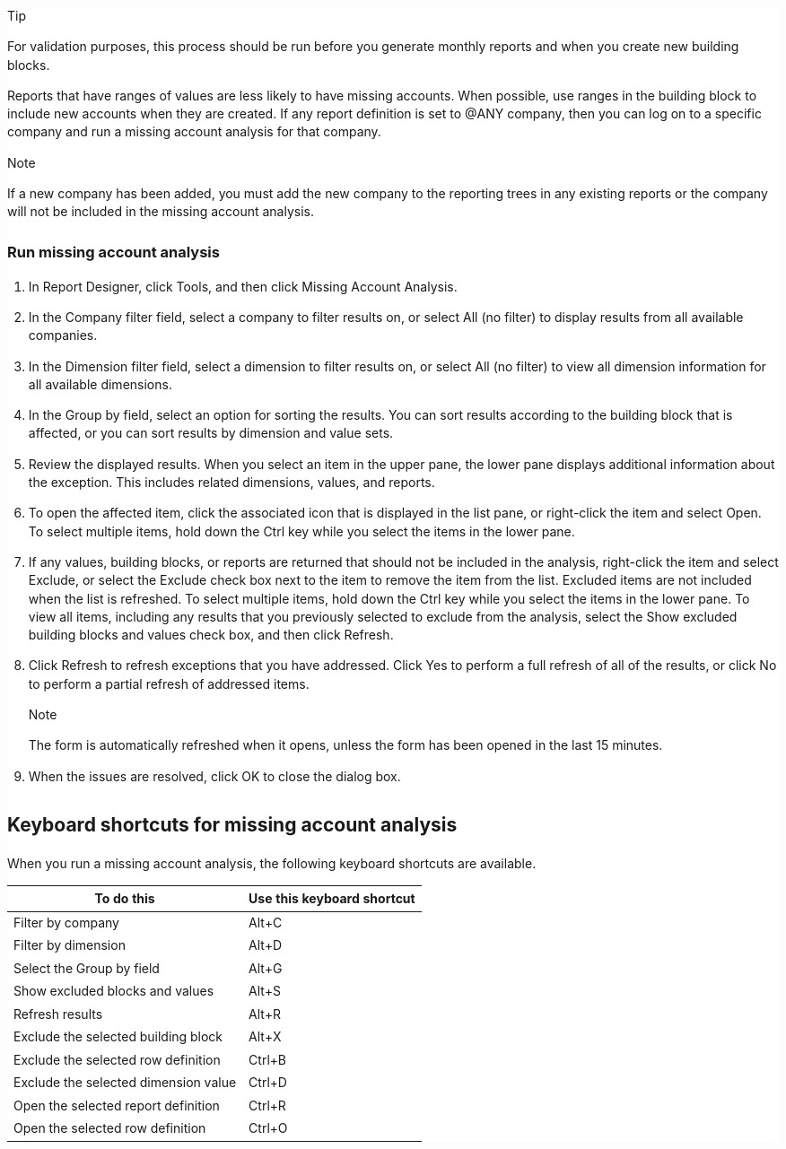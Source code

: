> [!TIP]
> For validation purposes, this process should be run before you generate monthly reports and when you create new building blocks.

Reports that have ranges of values are less likely to have missing accounts. When possible, use ranges in the building block to include new accounts when they are created. If any report definition is set to @ANY company, then you can log on to a specific company and run a missing account analysis for that company.

> [!NOTE]
> If a new company has been added, you must add the new company to the reporting trees in any existing reports or the company will not be included in the missing account analysis.


### Run missing account analysis

1.  In Report Designer, click Tools, and then click Missing Account Analysis.
2.  In the Company filter field, select a company to filter results on, or select All (no filter) to display results from all available companies.
3.  In the Dimension filter field, select a dimension to filter results on, or select All (no filter) to view all dimension information for all available dimensions.
4.  In the Group by field, select an option for sorting the results. You can sort results according to the building block that is affected, or you can sort results by dimension and value sets.
5.  Review the displayed results. When you select an item in the upper pane, the lower pane displays additional information about the exception. This includes related dimensions, values, and reports.
6.  To open the affected item, click the associated icon that is displayed in the list pane, or right-click the item and select Open. To select multiple items, hold down the Ctrl key while you select the items in the lower pane.
7.  If any values, building blocks, or reports are returned that should not be included in the analysis, right-click the item and select Exclude, or select the Exclude check box next to the item to remove the item from the list. Excluded items are not included when the list is refreshed. To select multiple items, hold down the Ctrl key while you select the items in the lower pane. To view all items, including any results that you previously selected to exclude from the analysis, select the Show excluded building blocks and values check box, and then click Refresh.
8.  Click Refresh to refresh exceptions that you have addressed. Click Yes to perform a full refresh of all of the results, or click No to perform a partial refresh of addressed items.

    > [!NOTE]
    > The form is automatically refreshed when it opens, unless the form has been opened in the last 15 minutes.

9.  When the issues are resolved, click OK to close the dialog box.

## Keyboard shortcuts for missing account analysis
When you run a missing account analysis, the following keyboard shortcuts are available.

| To do this                           | Use this keyboard shortcut |
|--------------------------------------|----------------------------|
| Filter by company                    | Alt+C                      |
| Filter by dimension                  | Alt+D                      |
| Select the Group by field            | Alt+G                      |
| Show excluded blocks and values      | Alt+S                      |
| Refresh results                      | Alt+R                      |
| Exclude the selected building block  | Alt+X                      |
| Exclude the selected row definition  | Ctrl+B                     |
| Exclude the selected dimension value | Ctrl+D                     |
| Open the selected report definition  | Ctrl+R                     |
| Open the selected row definition     | Ctrl+O                     |
